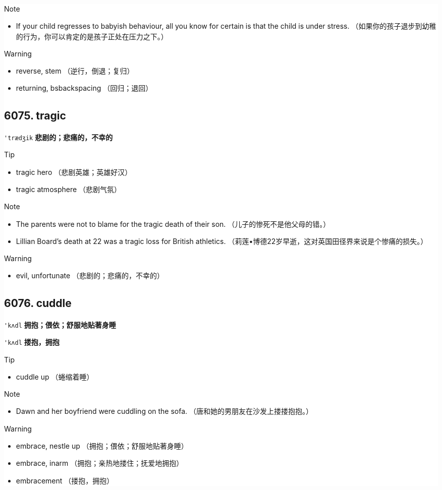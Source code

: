 > [!NOTE]
>
> - If your child regresses to babyish behaviour, all you know for certain is that the child is under stress. （如果你的孩子退步到幼稚的行为，你可以肯定的是孩子正处在压力之下。）
>

> [!WARNING]
>
> - reverse, stem （逆行，倒退；复归）
>
> - returning, bsbackspacing （回归；退回）
>

## 6075. tragic

`'trædʒik`  **悲剧的；悲痛的，不幸的**

> [!TIP]
>
> - tragic hero （悲剧英雄；英雄好汉）
>
> - tragic atmosphere （悲剧气氛）
>

> [!NOTE]
>
> - The parents were not to blame for the tragic death of their son. （儿子的惨死不是他父母的错。）
>
> - Lillian Board’s death at 22 was a tragic loss for British athletics. （莉莲•博德22岁早逝，这对英国田径界来说是个惨痛的损失。）
>

> [!WARNING]
>
> - evil, unfortunate （悲剧的；悲痛的，不幸的）
>

## 6076. cuddle

`'kʌdl`  **拥抱；偎依；舒服地贴著身睡**

`'kʌdl`  **搂抱，拥抱**

> [!TIP]
>
> - cuddle up （蜷缩着睡）
>

> [!NOTE]
>
> - Dawn and her boyfriend were cuddling on the sofa. （唐和她的男朋友在沙发上搂搂抱抱。）
>

> [!WARNING]
>
> - embrace, nestle up （拥抱；偎依；舒服地贴著身睡）
>
> - embrace, inarm （拥抱；亲热地搂住；抚爱地拥抱）
>
> - embracement （搂抱，拥抱）
>

